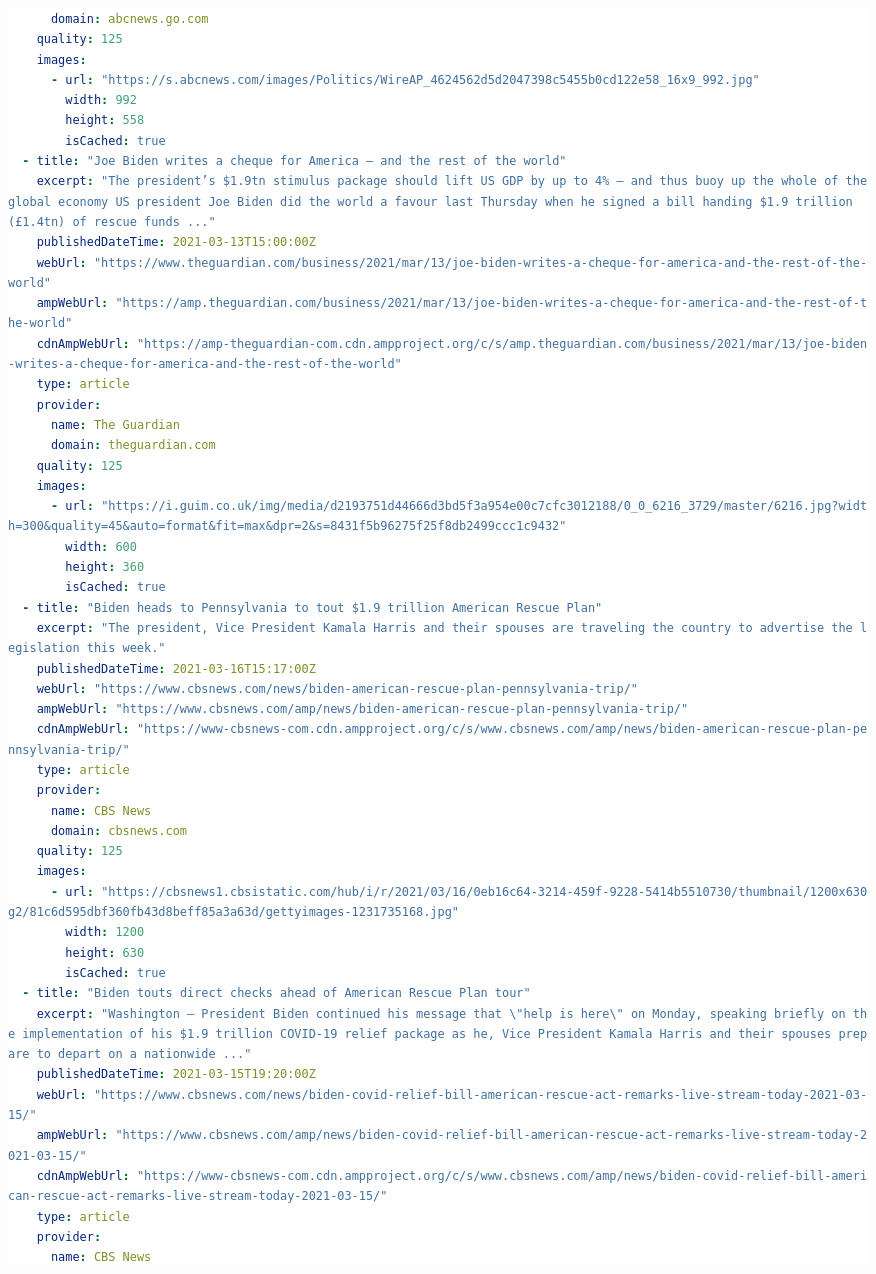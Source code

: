 ```yaml
      domain: abcnews.go.com
    quality: 125
    images:
      - url: "https://s.abcnews.com/images/Politics/WireAP_4624562d5d2047398c5455b0cd122e58_16x9_992.jpg"
        width: 992
        height: 558
        isCached: true
  - title: "Joe Biden writes a cheque for America – and the rest of the world"
    excerpt: "The president’s $1.9tn stimulus package should lift US GDP by up to 4% – and thus buoy up the whole of the global economy US president Joe Biden did the world a favour last Thursday when he signed a bill handing $1.9 trillion (£1.4tn) of rescue funds ..."
    publishedDateTime: 2021-03-13T15:00:00Z
    webUrl: "https://www.theguardian.com/business/2021/mar/13/joe-biden-writes-a-cheque-for-america-and-the-rest-of-the-world"
    ampWebUrl: "https://amp.theguardian.com/business/2021/mar/13/joe-biden-writes-a-cheque-for-america-and-the-rest-of-the-world"
    cdnAmpWebUrl: "https://amp-theguardian-com.cdn.ampproject.org/c/s/amp.theguardian.com/business/2021/mar/13/joe-biden-writes-a-cheque-for-america-and-the-rest-of-the-world"
    type: article
    provider:
      name: The Guardian
      domain: theguardian.com
    quality: 125
    images:
      - url: "https://i.guim.co.uk/img/media/d2193751d44666d3bd5f3a954e00c7cfc3012188/0_0_6216_3729/master/6216.jpg?width=300&quality=45&auto=format&fit=max&dpr=2&s=8431f5b96275f25f8db2499ccc1c9432"
        width: 600
        height: 360
        isCached: true
  - title: "Biden heads to Pennsylvania to tout $1.9 trillion American Rescue Plan"
    excerpt: "The president, Vice President Kamala Harris and their spouses are traveling the country to advertise the legislation this week."
    publishedDateTime: 2021-03-16T15:17:00Z
    webUrl: "https://www.cbsnews.com/news/biden-american-rescue-plan-pennsylvania-trip/"
    ampWebUrl: "https://www.cbsnews.com/amp/news/biden-american-rescue-plan-pennsylvania-trip/"
    cdnAmpWebUrl: "https://www-cbsnews-com.cdn.ampproject.org/c/s/www.cbsnews.com/amp/news/biden-american-rescue-plan-pennsylvania-trip/"
    type: article
    provider:
      name: CBS News
      domain: cbsnews.com
    quality: 125
    images:
      - url: "https://cbsnews1.cbsistatic.com/hub/i/r/2021/03/16/0eb16c64-3214-459f-9228-5414b5510730/thumbnail/1200x630g2/81c6d595dbf360fb43d8beff85a3a63d/gettyimages-1231735168.jpg"
        width: 1200
        height: 630
        isCached: true
  - title: "Biden touts direct checks ahead of American Rescue Plan tour"
    excerpt: "Washington — President Biden continued his message that \"help is here\" on Monday, speaking briefly on the implementation of his $1.9 trillion COVID-19 relief package as he, Vice President Kamala Harris and their spouses prepare to depart on a nationwide ..."
    publishedDateTime: 2021-03-15T19:20:00Z
    webUrl: "https://www.cbsnews.com/news/biden-covid-relief-bill-american-rescue-act-remarks-live-stream-today-2021-03-15/"
    ampWebUrl: "https://www.cbsnews.com/amp/news/biden-covid-relief-bill-american-rescue-act-remarks-live-stream-today-2021-03-15/"
    cdnAmpWebUrl: "https://www-cbsnews-com.cdn.ampproject.org/c/s/www.cbsnews.com/amp/news/biden-covid-relief-bill-american-rescue-act-remarks-live-stream-today-2021-03-15/"
    type: article
    provider:
      name: CBS News
```